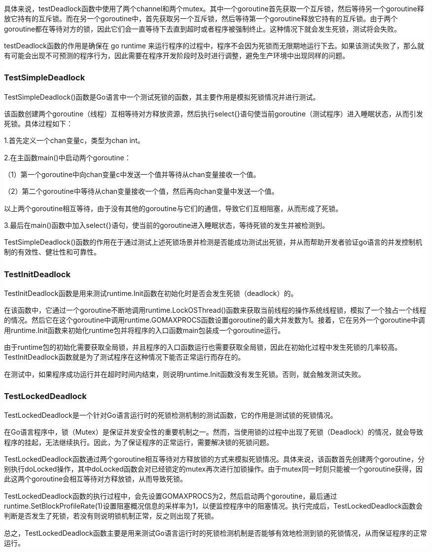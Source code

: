 具体来说，testDeadlock函数中使用了两个channel和两个mutex。其中一个goroutine首先获取一个互斥锁，然后等待另一个goroutine释放它持有的互斥锁。而在另一个goroutine中，首先获取另一个互斥锁，然后等待第一个goroutine释放它持有的互斥锁。由于两个goroutine都在等待对方的锁，因此它们会一直等待下去直到超时或者程序被强制终止。这种情况下就会发生死锁，测试将会失败。

testDeadlock函数的作用是确保在 go runtime 来运行程序的过程中，程序不会因为死锁而无限期地运行下去。如果该测试失败了，那么就有可能会出现不可预测的程序行为，因此需要在程序开发阶段时及时进行调整，避免生产环境中出现同样的问题。



### TestSimpleDeadlock

TestSimpleDeadlock()函数是Go语言中一个测试死锁的函数，其主要作用是模拟死锁情况并进行测试。

该函数创建两个goroutine（线程）互相等待对方释放资源，然后执行select{}语句使当前goroutine（测试程序）进入睡眠状态，从而引发死锁。具体过程如下：

1.首先定义一个chan变量c，类型为chan int。

2.在主函数main()中启动两个goroutine：

  （1）第一个goroutine中向chan变量c中发送一个值并等待从chan变量接收一个值。

  （2）第二个goroutine中等待从chan变量接收一个值，然后再向chan变量中发送一个值。

以上两个goroutine相互等待，由于没有其他的goroutine与它们的通信，导致它们互相阻塞，从而形成了死锁。

3.最后在main()函数中加入select{}语句，使当前的goroutine进入睡眠状态，等待死锁的发生并被检测到。

TestSimpleDeadlock()函数的作用在于通过测试上述死锁场景并检测是否能成功测试出死锁，并从而帮助开发者验证go语言的并发控制机制的有效性、健壮性和可靠性。





### TestInitDeadlock

TestInitDeadlock函数是用来测试runtime.Init函数在初始化时是否会发生死锁（deadlock）的。

在该函数中，它通过一个goroutine不断地调用runtime.LockOSThread()函数来获取当前线程的操作系统线程锁，模拟了一个独占一个线程的情况。然后它在这个goroutine中调用runtime.GOMAXPROCS函数设置goroutine的最大并发数为1。接着，它在另外一个goroutine中调用runtime.Init函数来初始化runtime包并将程序的入口函数main包装成一个goroutine运行。

由于runtime包的初始化需要获取全局锁，并且程序的入口函数运行也需要获取全局锁，因此在初始化过程中发生死锁的几率较高。TestInitDeadlock函数就是为了测试程序在这种情况下能否正常运行而存在的。

在测试中，如果程序成功运行并在超时时间内结束，则说明runtime.Init函数没有发生死锁。否则，就会触发测试失败。



### TestLockedDeadlock

TestLockedDeadlock是一个针对Go语言运行时的死锁检测机制的测试函数，它的作用是测试锁的死锁情况。

在Go语言程序中，锁（Mutex）是保证并发安全性的重要机制之一。然而，当使用锁的过程中出现了死锁（Deadlock）的情况，就会导致程序的挂起，无法继续执行。因此，为了保证程序的正常运行，需要解决锁的死锁问题。

TestLockedDeadlock函数通过两个goroutine相互等待对方释放锁的方式来模拟死锁情况。具体来说，该函数首先创建两个goroutine，分别执行doLocked操作，其中doLocked函数会对已经锁定的mutex再次进行加锁操作。由于mutex同一时刻只能被一个goroutine获得，因此这两个goroutine会相互等待对方释放锁，从而导致死锁。

TestLockedDeadlock函数的执行过程中，会先设置GOMAXPROCS为2，然后启动两个goroutine，最后通过runtime.SetBlockProfileRate(1)设置阻塞概况信息的采样率为1，以便监控程序中的阻塞情况。执行完成后，TestLockedDeadlock函数会判断是否发生了死锁，若没有则说明锁机制正常，反之则出现了死锁。

总之，TestLockedDeadlock函数主要是用来测试Go语言运行时的死锁检测机制是否能够有效地检测到锁的死锁情况，从而保证程序的正常运行。
